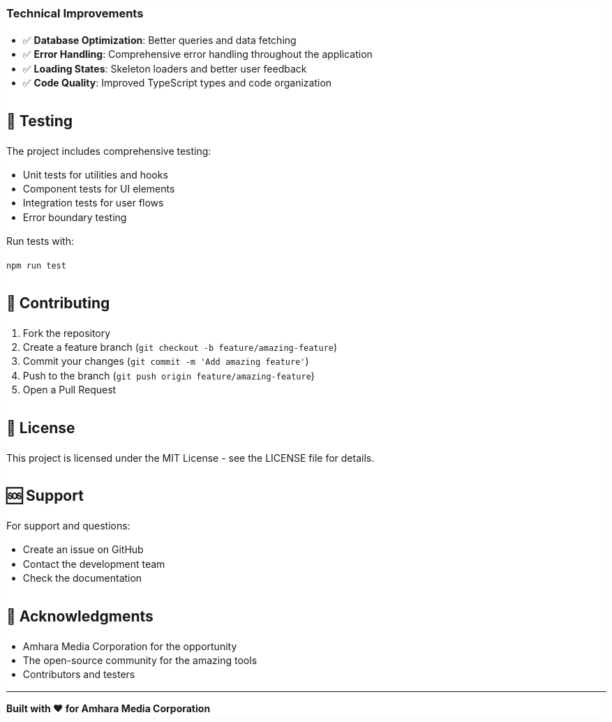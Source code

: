 ### Technical Improvements

- ✅ **Database Optimization**: Better queries and data fetching
- ✅ **Error Handling**: Comprehensive error handling throughout the application
- ✅ **Loading States**: Skeleton loaders and better user feedback
- ✅ **Code Quality**: Improved TypeScript types and code organization

## 🧪 Testing

The project includes comprehensive testing:

- Unit tests for utilities and hooks
- Component tests for UI elements
- Integration tests for user flows
- Error boundary testing

Run tests with:

```bash
npm run test
```

## 🤝 Contributing

1. Fork the repository
2. Create a feature branch (`git checkout -b feature/amazing-feature`)
3. Commit your changes (`git commit -m 'Add amazing feature'`)
4. Push to the branch (`git push origin feature/amazing-feature`)
5. Open a Pull Request

## 📄 License

This project is licensed under the MIT License - see the LICENSE file for details.

## 🆘 Support

For support and questions:

- Create an issue on GitHub
- Contact the development team
- Check the documentation

## 🙏 Acknowledgments

- Amhara Media Corporation for the opportunity
- The open-source community for the amazing tools
- Contributors and testers

---

**Built with ❤️ for Amhara Media Corporation**
